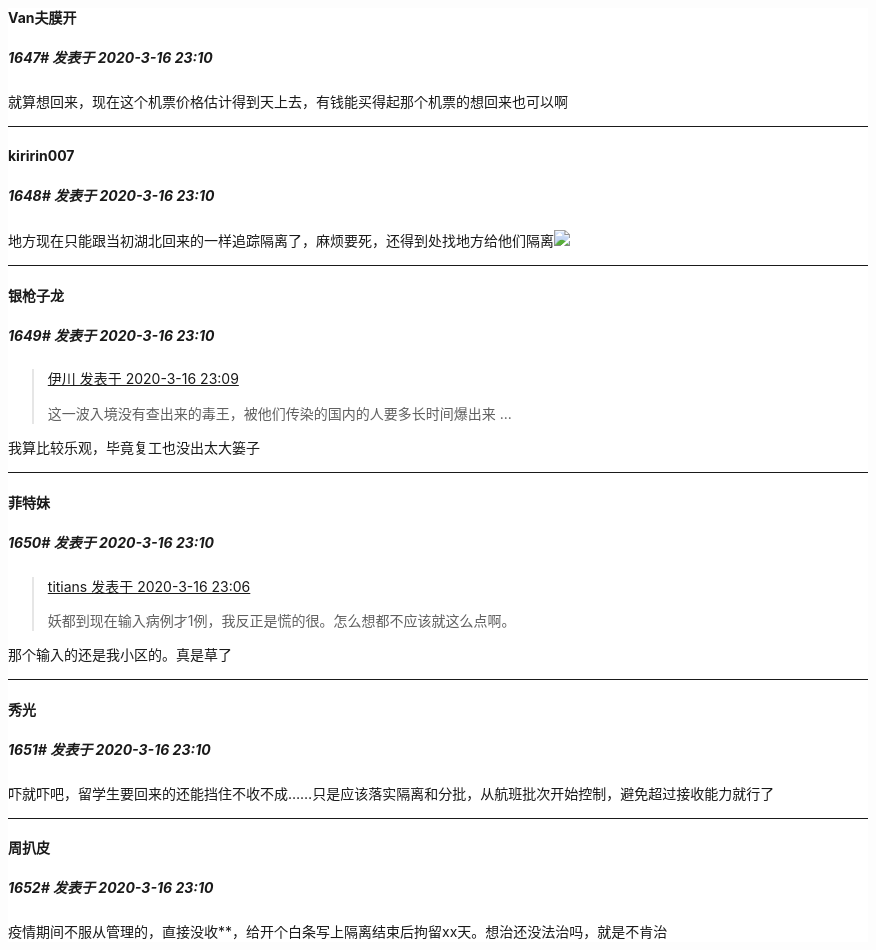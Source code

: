 ####  Van夫膜开  
##### 1647#       发表于 2020-3-16 23:10


就算想回来，现在这个机票价格估计得到天上去，有钱能买得起那个机票的想回来也可以啊


-----

####  kiririn007  
##### 1648#       发表于 2020-3-16 23:10


地方现在只能跟当初湖北回来的一样追踪隔离了，麻烦要死，还得到处找地方给他们隔离<img src="https://static.saraba1st.com/image/smiley/face2017/001.png" referrerpolicy="no-referrer">


-----

####  银枪子龙  
##### 1649#       发表于 2020-3-16 23:10


<blockquote><a href="httphttps://bbs.saraba1st.com/2b/forum.php?mod=redirect&amp;goto=findpost&amp;pid=46763902&amp;ptid=1919122" target="_blank">伊川 发表于 2020-3-16 23:09</a>

这一波入境没有查出来的毒王，被他们传染的国内的人要多长时间爆出来 ...</blockquote>
我算比较乐观，毕竟复工也没出太大篓子


-----

####  菲特妹  
##### 1650#       发表于 2020-3-16 23:10


<blockquote><a href="httphttps://bbs.saraba1st.com/2b/forum.php?mod=redirect&amp;goto=findpost&amp;pid=46763862&amp;ptid=1919122" target="_blank">titians 发表于 2020-3-16 23:06</a>

妖都到现在输入病例才1例，我反正是慌的很。怎么想都不应该就这么点啊。</blockquote>
那个输入的还是我小区的。真是草了


-----

####  秀光  
##### 1651#       发表于 2020-3-16 23:10


吓就吓吧，留学生要回来的还能挡住不收不成……只是应该落实隔离和分批，从航班批次开始控制，避免超过接收能力就行了


-----

####  周扒皮  
##### 1652#       发表于 2020-3-16 23:10


疫情期间不服从管理的，直接没收**，给开个白条写上隔离结束后拘留xx天。想治还没法治吗，就是不肯治
